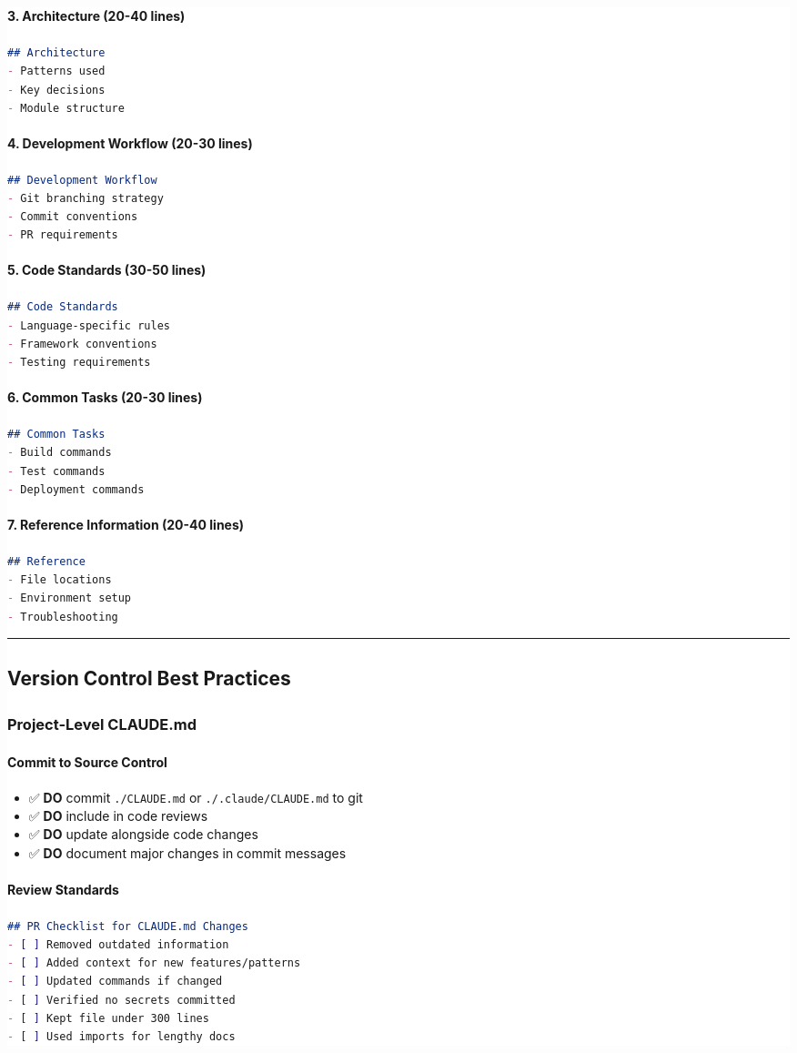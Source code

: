 #### 3. Architecture (20-40 lines)
```markdown
## Architecture
- Patterns used
- Key decisions
- Module structure
```

#### 4. Development Workflow (20-30 lines)
```markdown
## Development Workflow
- Git branching strategy
- Commit conventions
- PR requirements
```

#### 5. Code Standards (30-50 lines)
```markdown
## Code Standards
- Language-specific rules
- Framework conventions
- Testing requirements
```

#### 6. Common Tasks (20-30 lines)
```markdown
## Common Tasks
- Build commands
- Test commands
- Deployment commands
```

#### 7. Reference Information (20-40 lines)
```markdown
## Reference
- File locations
- Environment setup
- Troubleshooting
```

---

## Version Control Best Practices

### Project-Level CLAUDE.md

#### Commit to Source Control
- ✅ **DO** commit `./CLAUDE.md` or `./.claude/CLAUDE.md` to git
- ✅ **DO** include in code reviews
- ✅ **DO** update alongside code changes
- ✅ **DO** document major changes in commit messages

#### Review Standards
```markdown
## PR Checklist for CLAUDE.md Changes
- [ ] Removed outdated information
- [ ] Added context for new features/patterns
- [ ] Updated commands if changed
- [ ] Verified no secrets committed
- [ ] Kept file under 300 lines
- [ ] Used imports for lengthy docs
```
